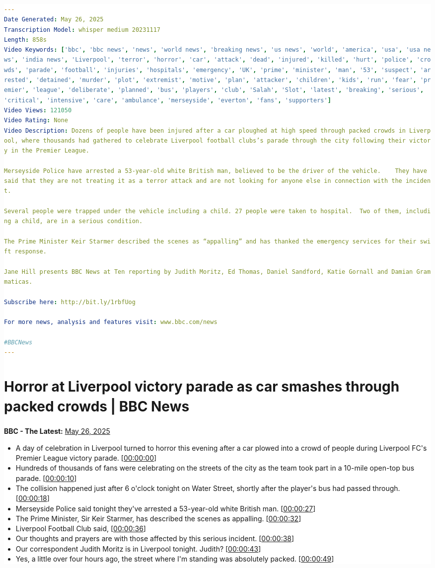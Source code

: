 ```yaml
---
Date Generated: May 26, 2025
Transcription Model: whisper medium 20231117
Length: 858s
Video Keywords: ['bbc', 'bbc news', 'news', 'world news', 'breaking news', 'us news', 'world', 'america', 'usa', 'usa news', 'india news', 'Liverpool', 'terror', 'horror', 'car', 'attack', 'dead', 'injured', 'killed', 'hurt', 'police', 'crowds', 'parade', 'football', 'injuries', 'hospitals', 'emergency', 'UK', 'prime', 'minister', 'man', '53', 'suspect', 'arrested', 'detained', 'murder', 'plot', 'extremist', 'motive', 'plan', 'attacker', 'children', 'kids', 'run', 'fear', 'premier', 'league', 'deliberate', 'planned', 'bus', 'players', 'club', 'Salah', 'Slot', 'latest', 'breaking', 'serious', 'critical', 'intensive', 'care', 'ambulance', 'merseyside', 'everton', 'fans', 'supporters']
Video Views: 121050
Video Rating: None
Video Description: Dozens of people have been injured after a car ploughed at high speed through packed crowds in Liverpool, where thousands had gathered to celebrate Liverpool football clubs’s parade through the city following their victory in the Premier League. 

Merseyside Police have arrested a 53-year-old white British man, believed to be the driver of the vehicle.    They have said that they are not treating it as a terror attack and are not looking for anyone else in connection with the incident. 

Several people were trapped under the vehicle including a child. 27 people were taken to hospital.  Two of them, including a child, are in a serious condition. 

The Prime Minister Keir Starmer described the scenes as “appalling” and has thanked the emergency services for their swift response. 

Jane Hill presents BBC News at Ten reporting by Judith Moritz, Ed Thomas, Daniel Sandford, Katie Gornall and Damian Grammaticas.

Subscribe here: http://bit.ly/1rbfUog

For more news, analysis and features visit: www.bbc.com/news 

#BBCNews
---
```


# Horror at Liverpool victory parade as car smashes through packed crowds | BBC News
**BBC - The Latest:** [May 26, 2025](https://www.youtube.com/watch?v=X0F7EsJgDGg)
*  A day of celebration in Liverpool turned to horror this evening after a car plowed into a crowd of people during Liverpool FC's Premier League victory parade. [[00:00:00](https://www.youtube.com/watch?v=X0F7EsJgDGg&t=0.0s)]
*  Hundreds of thousands of fans were celebrating on the streets of the city as the team took part in a 10-mile open-top bus parade. [[00:00:10](https://www.youtube.com/watch?v=X0F7EsJgDGg&t=10.32s)]
*  The collision happened just after 6 o'clock tonight on Water Street, shortly after the player's bus had passed through. [[00:00:18](https://www.youtube.com/watch?v=X0F7EsJgDGg&t=18.0s)]
*  Merseyside Police said tonight they've arrested a 53-year-old white British man. [[00:00:27](https://www.youtube.com/watch?v=X0F7EsJgDGg&t=27.2s)]
*  The Prime Minister, Sir Keir Starmer, has described the scenes as appalling. [[00:00:32](https://www.youtube.com/watch?v=X0F7EsJgDGg&t=32.0s)]
*  Liverpool Football Club said, [[00:00:36](https://www.youtube.com/watch?v=X0F7EsJgDGg&t=36.879999999999995s)]
*  Our thoughts and prayers are with those affected by this serious incident. [[00:00:38](https://www.youtube.com/watch?v=X0F7EsJgDGg&t=38.72s)]
*  Our correspondent Judith Moritz is in Liverpool tonight. Judith? [[00:00:43](https://www.youtube.com/watch?v=X0F7EsJgDGg&t=43.519999999999996s)]
*  Yes, a little over four hours ago, the street where I'm standing was absolutely packed. [[00:00:49](https://www.youtube.com/watch?v=X0F7EsJgDGg&t=49.04s)]